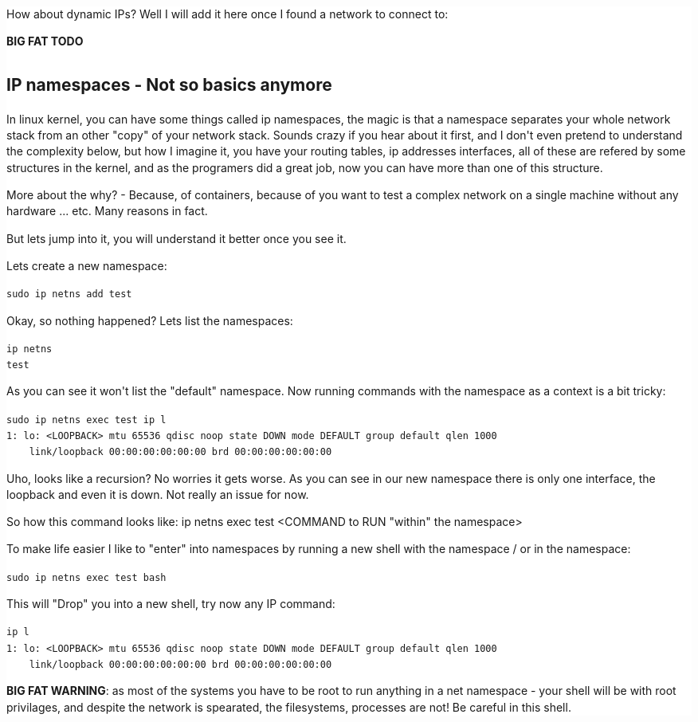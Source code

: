 How about dynamic IPs? Well I will add it here once I found a network to connect to:

**BIG FAT TODO**

## IP namespaces - Not so basics anymore
In linux kernel, you can have some things called ip namespaces, the magic is that a namespace separates your whole network stack from an other "copy" of your network stack. Sounds crazy if you hear about it first, and I don't even pretend to understand the complexity below, but how I imagine it, you have your routing tables, ip addresses interfaces, all of these are refered by some structures in the kernel, and as the programers did a great job, now you can have more than one of this structure. 

More about the why? - Because, of containers, because of you want to test a complex network on a single machine without any hardware ... etc. Many reasons in fact. 

But lets jump into it, you will understand it better once you see it.

Lets create a new namespace:

```
sudo ip netns add test
```

Okay, so nothing happened? Lets list the namespaces:

```
ip netns
test
```

As you can see it won't list the "default" namespace. Now running commands with the namespace as a context is a bit tricky:

```
sudo ip netns exec test ip l
1: lo: <LOOPBACK> mtu 65536 qdisc noop state DOWN mode DEFAULT group default qlen 1000
    link/loopback 00:00:00:00:00:00 brd 00:00:00:00:00:00
```

Uho, looks like a recursion? No worries it gets worse. As you can see in our new namespace there is only one interface, the loopback and even it is down. Not really an issue for now.

So how this command looks like:
ip netns exec test <COMMAND to RUN "within" the namespace>

To make life easier I like to "enter" into namespaces by running a new shell with the namespace / or in the namespace:

```
sudo ip netns exec test bash
```

This will "Drop" you into a new shell, try now any IP command:

```
ip l
1: lo: <LOOPBACK> mtu 65536 qdisc noop state DOWN mode DEFAULT group default qlen 1000
    link/loopback 00:00:00:00:00:00 brd 00:00:00:00:00:00
```

**BIG FAT WARNING**: as most of the systems you have to be root to run anything in a net namespace - your shell will be with root privilages, and despite the network is spearated, the filesystems, processes are not! Be careful in this shell.
